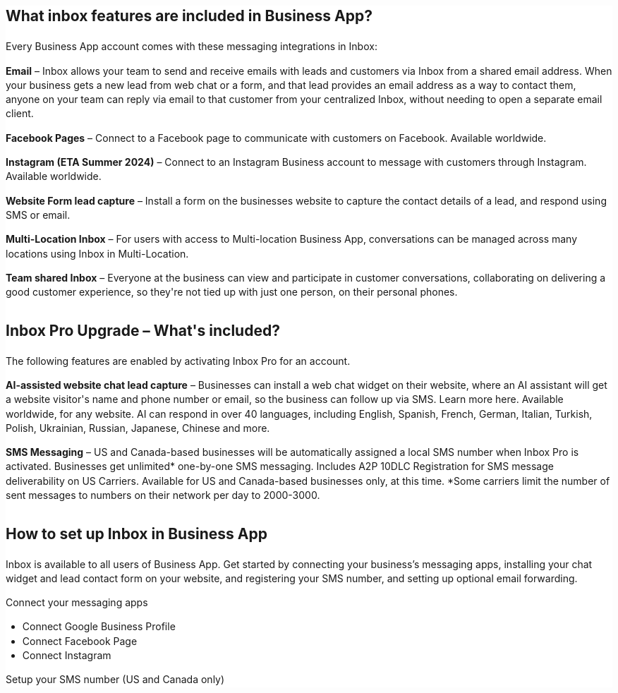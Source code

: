## What inbox features are included in Business App?

Every Business App account comes with these messaging integrations in Inbox:

**Email** – Inbox allows your team to send and receive emails with leads and customers via Inbox from a shared email address. When your business gets a new lead from web chat or a form, and that lead provides an email address as a way to contact them, anyone on your team can reply via email to that customer from your centralized Inbox, without needing to open a separate email client.

**Facebook Pages** – Connect to a Facebook page to communicate with customers on Facebook. Available worldwide.

**Instagram (ETA Summer 2024)** – Connect to an Instagram Business account to message with customers through Instagram. Available worldwide.

**Website Form lead capture** – Install a form on the businesses website to capture the contact details of a lead, and respond using SMS or email.

**Multi-Location Inbox** – For users with access to Multi-location Business App, conversations can be managed across many locations using Inbox in Multi-Location.

**Team shared Inbox** – Everyone at the business can view and participate in customer conversations, collaborating on delivering a good customer experience, so they're not tied up with just one person, on their personal phones.

## Inbox Pro Upgrade – What's included?

The following features are enabled by activating Inbox Pro for an account.

**AI-assisted website chat lead capture** – Businesses can install a web chat widget on their website, where an AI assistant will get a website visitor's name and phone number or email, so the business can follow up via SMS. Learn more here. Available worldwide, for any website. AI can respond in over 40 languages, including English, Spanish, French, German, Italian, Turkish, Polish, Ukrainian, Russian, Japanese, Chinese and more.

**SMS Messaging** – US and Canada-based businesses will be automatically assigned a local SMS number when Inbox Pro is activated. Businesses get unlimited* one-by-one SMS messaging. Includes A2P 10DLC Registration for SMS message deliverability on US Carriers. Available for US and Canada-based businesses only, at this time. *Some carriers limit the number of sent messages to numbers on their network per day to 2000-3000.

## How to set up Inbox in Business App

Inbox is available to all users of Business App. Get started by connecting your business’s messaging apps, installing your chat widget and lead contact form on your website, and registering your SMS number, and setting up optional email forwarding.

Connect your messaging apps

- Connect Google Business Profile
- Connect Facebook Page
- Connect Instagram

Setup your SMS number (US and Canada only)
